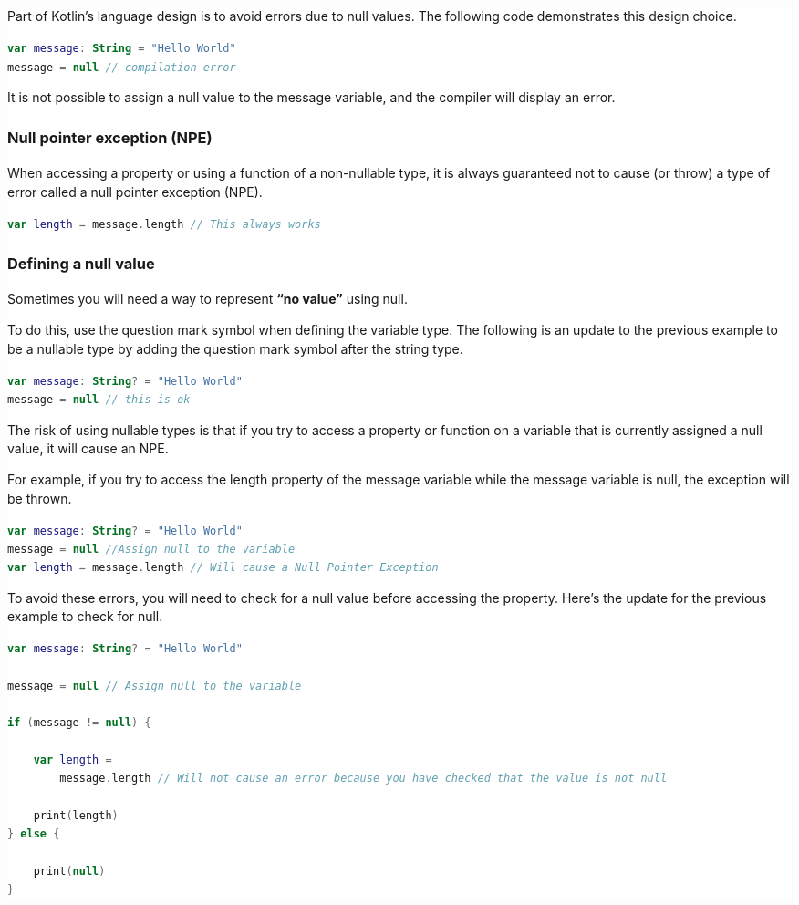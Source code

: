 Part of Kotlin’s language design is to avoid errors due to null values. The following code demonstrates this design choice.

```kotlin
var message: String = "Hello World"
message = null // compilation error
```

It is not possible to assign a null value to the message variable, and the compiler will display an error.

### Null pointer exception (NPE)

When accessing a property or using a function of a non-nullable type, it is always guaranteed not to cause (or throw) a type of error called a null pointer exception (NPE).

```kotlin
var length = message.length // This always works
```

### Defining a **null** value

Sometimes you will need a way to represent **“no value”** using null.

To do this, use the question mark symbol when defining the variable type. The following is an update to the previous example to be a nullable type by adding the question mark symbol after the string type.

```kotlin
var message: String? = "Hello World"
message = null // this is ok
```

The risk of using nullable types is that if you try to access a property or function on a variable that is currently assigned a null value, it will cause an NPE.

For example, if you try to access the length property of the message variable while the message variable is null, the exception will be thrown.

```kotlin
var message: String? = "Hello World"
message = null //Assign null to the variable
var length = message.length // Will cause a Null Pointer Exception
```

To avoid these errors, you will need to check for a null value before accessing the property. Here’s the update for the previous example to check for null.

```kotlin
var message: String? = "Hello World"

message = null // Assign null to the variable

if (message != null) {

    var length =
        message.length // Will not cause an error because you have checked that the value is not null

    print(length)
} else {

    print(null)
}
```
